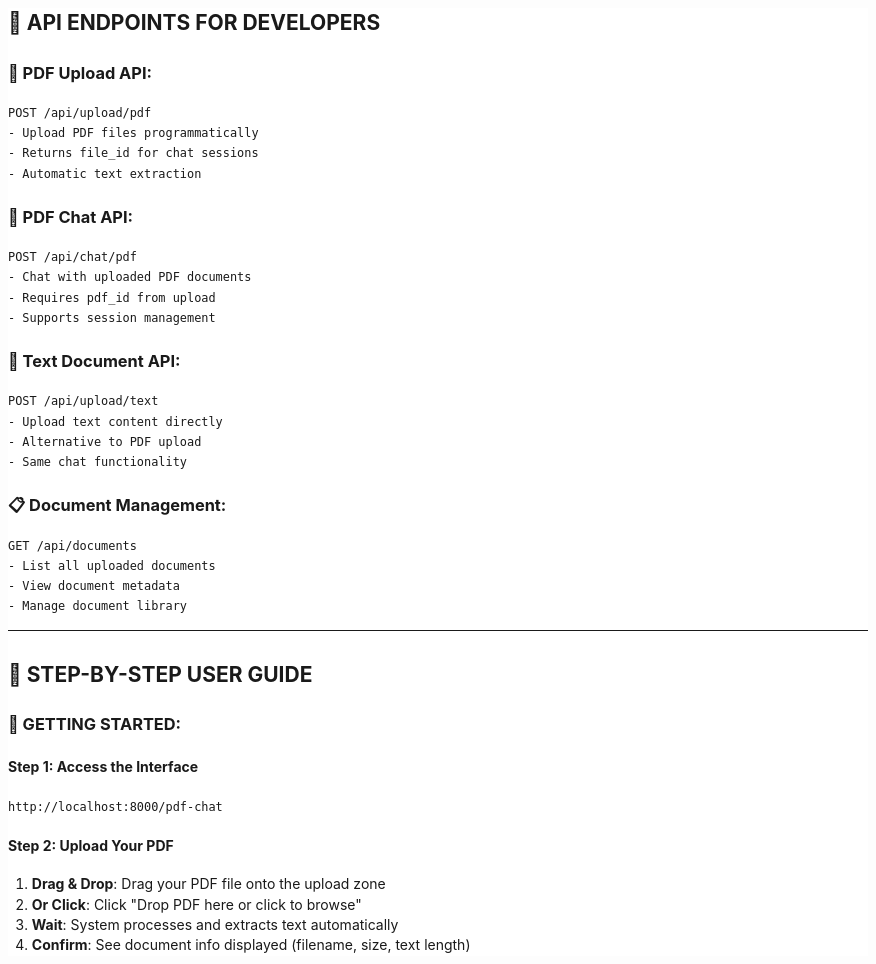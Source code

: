 
## 🔌 **API ENDPOINTS FOR DEVELOPERS**

### **📄 PDF Upload API:**
```
POST /api/upload/pdf
- Upload PDF files programmatically
- Returns file_id for chat sessions
- Automatic text extraction
```

### **💬 PDF Chat API:**
```
POST /api/chat/pdf
- Chat with uploaded PDF documents
- Requires pdf_id from upload
- Supports session management
```

### **📝 Text Document API:**
```
POST /api/upload/text
- Upload text content directly
- Alternative to PDF upload
- Same chat functionality
```

### **📋 Document Management:**
```
GET /api/documents
- List all uploaded documents
- View document metadata
- Manage document library
```

---

## 🎯 **STEP-BY-STEP USER GUIDE**

### **🚀 GETTING STARTED:**

#### **Step 1: Access the Interface**
```
http://localhost:8000/pdf-chat
```

#### **Step 2: Upload Your PDF**
1. **Drag & Drop**: Drag your PDF file onto the upload zone
2. **Or Click**: Click "Drop PDF here or click to browse"
3. **Wait**: System processes and extracts text automatically
4. **Confirm**: See document info displayed (filename, size, text length)
